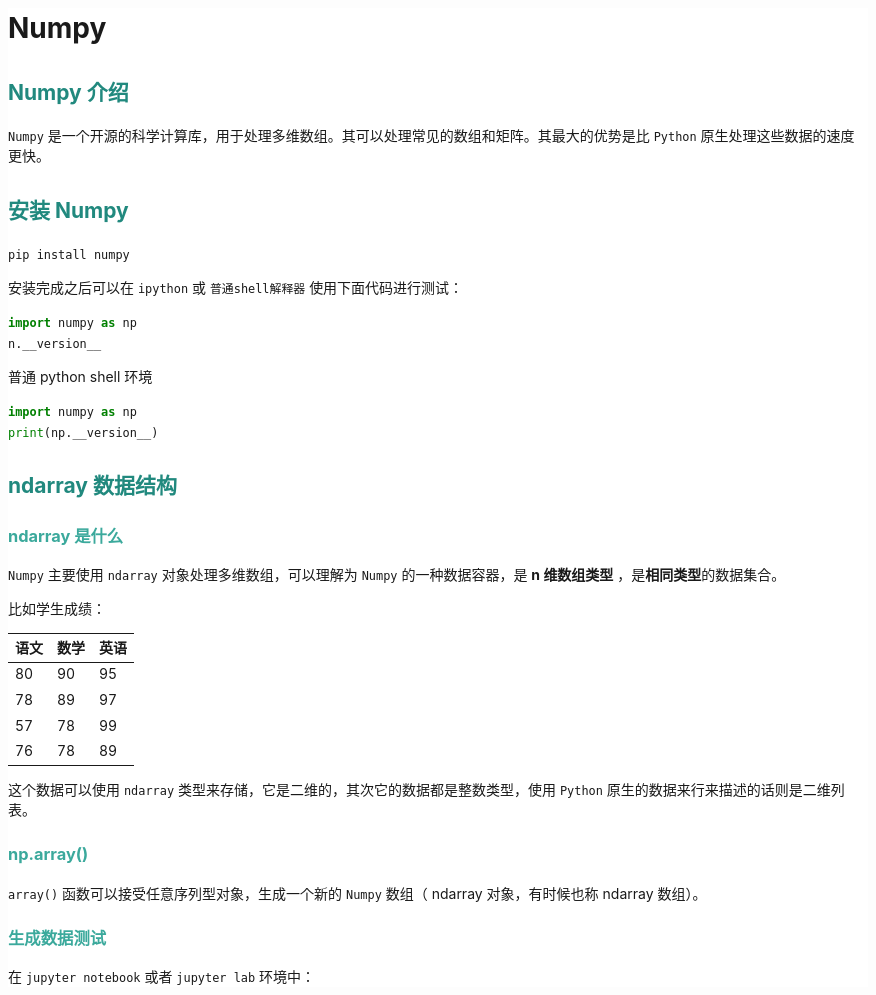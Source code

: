 # Numpy

## <span style="color:#21897e">Numpy 介绍</span>

`Numpy`  是一个开源的科学计算库，用于处理多维数组。其可以处理常见的数组和矩阵。其最大的优势是比 `Python` 原生处理这些数据的速度更快。

## <span style="color:#21897e">安装 Numpy</span>

```python
pip install numpy
```

安装完成之后可以在 `ipython` 或 `普通shell解释器` 使用下面代码进行测试：

```python
import numpy as np
n.__version__
```

普通 python shell 环境

```python
import numpy as np
print(np.__version__)
```

## <span style="color:#21897e">ndarray 数据结构</span>

### <span style="color:#3ba99c">ndarray 是什么</span>

`Numpy` 主要使用 `ndarray` 对象处理多维数组，可以理解为 `Numpy` 的一种数据容器，是 **n 维数组类型** ，是**相同类型**的数据集合。

比如学生成绩：

| 语文 | 数学 | 英语 |
| ---- | ---- | ---- |
| 80   | 90   | 95   |
| 78   | 89   | 97   |
| 57   | 78   | 99   |
| 76   | 78   | 89   |

这个数据可以使用 `ndarray` 类型来存储，它是二维的，其次它的数据都是整数类型，使用 `Python` 原生的数据来行来描述的话则是二维列表。

### <span style="color:#3ba99c">np.array()</span>

`array()` 函数可以接受任意序列型对象，生成一个新的 `Numpy` 数组（ ndarray 对象，有时候也称 ndarray 数组）。

### <span style="color:#3ba99c">生成数据测试</span>

在 `jupyter notebook` 或者 `jupyter lab` 环境中：
